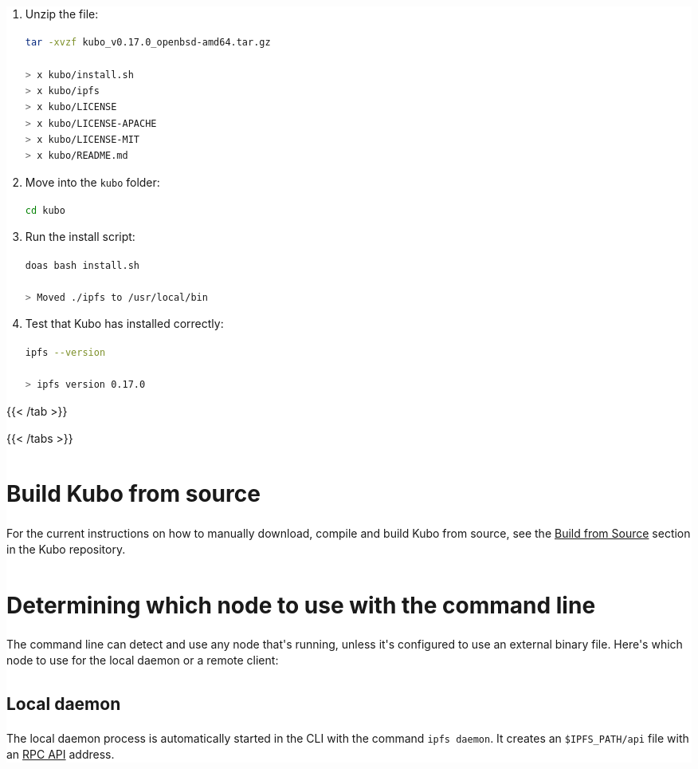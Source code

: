 1. Unzip the file:

   ```bash
   tar -xvzf kubo_v0.17.0_openbsd-amd64.tar.gz

   > x kubo/install.sh
   > x kubo/ipfs
   > x kubo/LICENSE
   > x kubo/LICENSE-APACHE
   > x kubo/LICENSE-MIT
   > x kubo/README.md
   ```

1. Move into the `kubo` folder:

   ```bash
   cd kubo
   ```

1. Run the install script:

   ```bash
   doas bash install.sh

   > Moved ./ipfs to /usr/local/bin
   ```

1. Test that Kubo has installed correctly:

   ```bash
   ipfs --version

   > ipfs version 0.17.0
   ```

{{< /tab >}}

{{< /tabs >}}




# Build Kubo from source

For the current instructions on how to manually download, compile and build Kubo from source, see the [Build from Source](https://github.com/ipfs/kubo/blob/v0.17.0/README.md#build-from-source) section in the Kubo repository.

# Determining which node to use with the command line

The command line can detect and use any node that's running, unless it's configured to use an external binary file. Here's which node to use for the local daemon or a remote client:

## Local daemon

The local daemon process is automatically started in the CLI with the command `ipfs daemon`. It creates an `$IPFS_PATH/api` file with an [RPC API](../reference/kubo/rpc.md#http-rpc-api-reference) address.
